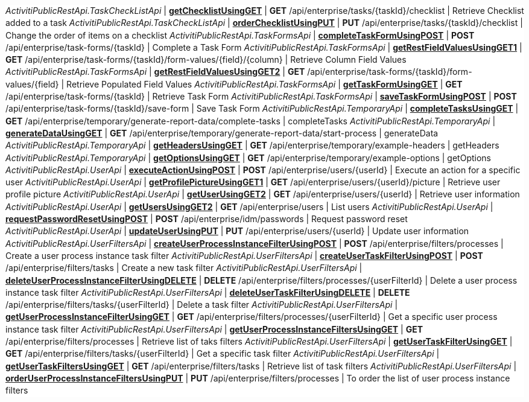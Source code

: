 *ActivitiPublicRestApi.TaskCheckListApi* | [**getChecklistUsingGET**](docs/TaskCheckListApi.md#getChecklistUsingGET) | **GET** /api/enterprise/tasks/{taskId}/checklist | Retrieve Checklist added to a task
*ActivitiPublicRestApi.TaskCheckListApi* | [**orderChecklistUsingPUT**](docs/TaskCheckListApi.md#orderChecklistUsingPUT) | **PUT** /api/enterprise/tasks/{taskId}/checklist | Change the order of items on a checklist
*ActivitiPublicRestApi.TaskFormsApi* | [**completeTaskFormUsingPOST**](docs/TaskFormsApi.md#completeTaskFormUsingPOST) | **POST** /api/enterprise/task-forms/{taskId} | Complete a Task Form
*ActivitiPublicRestApi.TaskFormsApi* | [**getRestFieldValuesUsingGET1**](docs/TaskFormsApi.md#getRestFieldValuesUsingGET1) | **GET** /api/enterprise/task-forms/{taskId}/form-values/{field}/{column} | Retrieve Column Field Values
*ActivitiPublicRestApi.TaskFormsApi* | [**getRestFieldValuesUsingGET2**](docs/TaskFormsApi.md#getRestFieldValuesUsingGET2) | **GET** /api/enterprise/task-forms/{taskId}/form-values/{field} | Retrieve Populated Field Values
*ActivitiPublicRestApi.TaskFormsApi* | [**getTaskFormUsingGET**](docs/TaskFormsApi.md#getTaskFormUsingGET) | **GET** /api/enterprise/task-forms/{taskId} | Retrieve Task Form
*ActivitiPublicRestApi.TaskFormsApi* | [**saveTaskFormUsingPOST**](docs/TaskFormsApi.md#saveTaskFormUsingPOST) | **POST** /api/enterprise/task-forms/{taskId}/save-form | Save Task Form
*ActivitiPublicRestApi.TemporaryApi* | [**completeTasksUsingGET**](docs/TemporaryApi.md#completeTasksUsingGET) | **GET** /api/enterprise/temporary/generate-report-data/complete-tasks | completeTasks
*ActivitiPublicRestApi.TemporaryApi* | [**generateDataUsingGET**](docs/TemporaryApi.md#generateDataUsingGET) | **GET** /api/enterprise/temporary/generate-report-data/start-process | generateData
*ActivitiPublicRestApi.TemporaryApi* | [**getHeadersUsingGET**](docs/TemporaryApi.md#getHeadersUsingGET) | **GET** /api/enterprise/temporary/example-headers | getHeaders
*ActivitiPublicRestApi.TemporaryApi* | [**getOptionsUsingGET**](docs/TemporaryApi.md#getOptionsUsingGET) | **GET** /api/enterprise/temporary/example-options | getOptions
*ActivitiPublicRestApi.UserApi* | [**executeActionUsingPOST**](docs/UserApi.md#executeActionUsingPOST) | **POST** /api/enterprise/users/{userId} | Execute an action for a specific user
*ActivitiPublicRestApi.UserApi* | [**getProfilePictureUsingGET1**](docs/UserApi.md#getProfilePictureUsingGET1) | **GET** /api/enterprise/users/{userId}/picture | Retrieve user profile picture
*ActivitiPublicRestApi.UserApi* | [**getUserUsingGET2**](docs/UserApi.md#getUserUsingGET2) | **GET** /api/enterprise/users/{userId} | Retrieve user information
*ActivitiPublicRestApi.UserApi* | [**getUsersUsingGET2**](docs/UserApi.md#getUsersUsingGET2) | **GET** /api/enterprise/users | List users
*ActivitiPublicRestApi.UserApi* | [**requestPasswordResetUsingPOST**](docs/UserApi.md#requestPasswordResetUsingPOST) | **POST** /api/enterprise/idm/passwords | Request password reset 
*ActivitiPublicRestApi.UserApi* | [**updateUserUsingPUT**](docs/UserApi.md#updateUserUsingPUT) | **PUT** /api/enterprise/users/{userId} | Update user information
*ActivitiPublicRestApi.UserFiltersApi* | [**createUserProcessInstanceFilterUsingPOST**](docs/UserFiltersApi.md#createUserProcessInstanceFilterUsingPOST) | **POST** /api/enterprise/filters/processes | Create a user process instance task filter
*ActivitiPublicRestApi.UserFiltersApi* | [**createUserTaskFilterUsingPOST**](docs/UserFiltersApi.md#createUserTaskFilterUsingPOST) | **POST** /api/enterprise/filters/tasks | Create a new task filter
*ActivitiPublicRestApi.UserFiltersApi* | [**deleteUserProcessInstanceFilterUsingDELETE**](docs/UserFiltersApi.md#deleteUserProcessInstanceFilterUsingDELETE) | **DELETE** /api/enterprise/filters/processes/{userFilterId} | Delete a user process instance task filter
*ActivitiPublicRestApi.UserFiltersApi* | [**deleteUserTaskFilterUsingDELETE**](docs/UserFiltersApi.md#deleteUserTaskFilterUsingDELETE) | **DELETE** /api/enterprise/filters/tasks/{userFilterId} | Delete a task filter
*ActivitiPublicRestApi.UserFiltersApi* | [**getUserProcessInstanceFilterUsingGET**](docs/UserFiltersApi.md#getUserProcessInstanceFilterUsingGET) | **GET** /api/enterprise/filters/processes/{userFilterId} | Get a specific user process instance task filter
*ActivitiPublicRestApi.UserFiltersApi* | [**getUserProcessInstanceFiltersUsingGET**](docs/UserFiltersApi.md#getUserProcessInstanceFiltersUsingGET) | **GET** /api/enterprise/filters/processes | Retrieve list of taks filters
*ActivitiPublicRestApi.UserFiltersApi* | [**getUserTaskFilterUsingGET**](docs/UserFiltersApi.md#getUserTaskFilterUsingGET) | **GET** /api/enterprise/filters/tasks/{userFilterId} | Get a specific task filter
*ActivitiPublicRestApi.UserFiltersApi* | [**getUserTaskFiltersUsingGET**](docs/UserFiltersApi.md#getUserTaskFiltersUsingGET) | **GET** /api/enterprise/filters/tasks | Retrieve list of task filters
*ActivitiPublicRestApi.UserFiltersApi* | [**orderUserProcessInstanceFiltersUsingPUT**](docs/UserFiltersApi.md#orderUserProcessInstanceFiltersUsingPUT) | **PUT** /api/enterprise/filters/processes | To order the list of user process instance filters